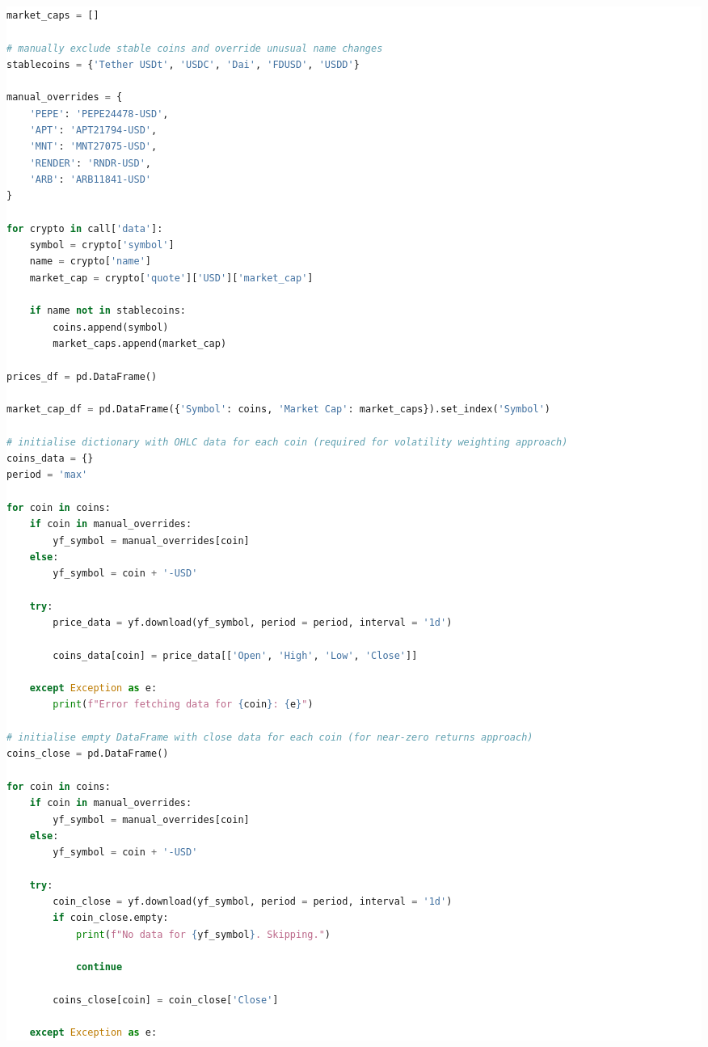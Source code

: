 ```python
market_caps = []

# manually exclude stable coins and override unusual name changes
stablecoins = {'Tether USDt', 'USDC', 'Dai', 'FDUSD', 'USDD'}

manual_overrides = {
    'PEPE': 'PEPE24478-USD',
    'APT': 'APT21794-USD',
    'MNT': 'MNT27075-USD',
    'RENDER': 'RNDR-USD',
    'ARB': 'ARB11841-USD'
}

for crypto in call['data']:
    symbol = crypto['symbol']
    name = crypto['name']
    market_cap = crypto['quote']['USD']['market_cap']
    
    if name not in stablecoins:
        coins.append(symbol)
        market_caps.append(market_cap)

prices_df = pd.DataFrame()

market_cap_df = pd.DataFrame({'Symbol': coins, 'Market Cap': market_caps}).set_index('Symbol')

# initialise dictionary with OHLC data for each coin (required for volatility weighting approach)
coins_data = {}
period = 'max'

for coin in coins:
    if coin in manual_overrides:
        yf_symbol = manual_overrides[coin]
    else:
        yf_symbol = coin + '-USD'
    
    try:
        price_data = yf.download(yf_symbol, period = period, interval = '1d')

        coins_data[coin] = price_data[['Open', 'High', 'Low', 'Close']]
    
    except Exception as e:
        print(f"Error fetching data for {coin}: {e}")

# initialise empty DataFrame with close data for each coin (for near-zero returns approach)
coins_close = pd.DataFrame()

for coin in coins:
    if coin in manual_overrides:
        yf_symbol = manual_overrides[coin]
    else:
        yf_symbol = coin + '-USD'
    
    try:
        coin_close = yf.download(yf_symbol, period = period, interval = '1d')
        if coin_close.empty:
            print(f"No data for {yf_symbol}. Skipping.")
            
            continue

        coins_close[coin] = coin_close['Close']
   
    except Exception as e:
```